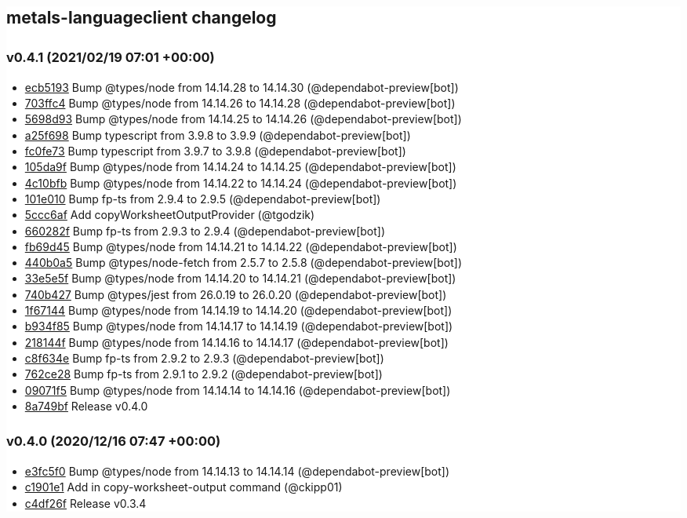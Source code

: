 ## metals-languageclient changelog

### v0.4.1 (2021/02/19 07:01 +00:00)
- [ecb5193](https://github.com/scalameta/metals-languageclient/commit/ecb51939aa2e23632669fd60a2ab3caaf0ccd686) Bump @types/node from 14.14.28 to 14.14.30 (@dependabot-preview[bot])
- [703ffc4](https://github.com/scalameta/metals-languageclient/commit/703ffc4f74c35e4f36e008497d5d09d0cc6e0c1f) Bump @types/node from 14.14.26 to 14.14.28 (@dependabot-preview[bot])
- [5698d93](https://github.com/scalameta/metals-languageclient/commit/5698d9380fa5155fd0890419fc54e27090553573) Bump @types/node from 14.14.25 to 14.14.26 (@dependabot-preview[bot])
- [a25f698](https://github.com/scalameta/metals-languageclient/commit/a25f698238455ad148162825a974f080359e834d) Bump typescript from 3.9.8 to 3.9.9 (@dependabot-preview[bot])
- [fc0fe73](https://github.com/scalameta/metals-languageclient/commit/fc0fe73c59e9e1dea4d4ec27a978941db29b637e) Bump typescript from 3.9.7 to 3.9.8 (@dependabot-preview[bot])
- [105da9f](https://github.com/scalameta/metals-languageclient/commit/105da9fda8bcf85cb9f800701e91f0ce20fad6fb) Bump @types/node from 14.14.24 to 14.14.25 (@dependabot-preview[bot])
- [4c10bfb](https://github.com/scalameta/metals-languageclient/commit/4c10bfbdba0bd81b114789cf1b4c5f2efe2515bf) Bump @types/node from 14.14.22 to 14.14.24 (@dependabot-preview[bot])
- [101e010](https://github.com/scalameta/metals-languageclient/commit/101e01055d212d2cb449fa09a26f0cb19bef1a78) Bump fp-ts from 2.9.4 to 2.9.5 (@dependabot-preview[bot])
- [5ccc6af](https://github.com/scalameta/metals-languageclient/commit/5ccc6af62da21c30423ae72cf026af356971e2e4) Add copyWorksheetOutputProvider (@tgodzik)
- [660282f](https://github.com/scalameta/metals-languageclient/commit/660282f07f796dbba1098b0e5461ace6a61e3e8a) Bump fp-ts from 2.9.3 to 2.9.4 (@dependabot-preview[bot])
- [fb69d45](https://github.com/scalameta/metals-languageclient/commit/fb69d45f42dbe01b3ef9b6738003b04bb30c2908) Bump @types/node from 14.14.21 to 14.14.22 (@dependabot-preview[bot])
- [440b0a5](https://github.com/scalameta/metals-languageclient/commit/440b0a524285d73abf9bd2cededf80b9c0620fdc) Bump @types/node-fetch from 2.5.7 to 2.5.8 (@dependabot-preview[bot])
- [33e5e5f](https://github.com/scalameta/metals-languageclient/commit/33e5e5fac48de158a42bc30c90b4e2489ca1078f) Bump @types/node from 14.14.20 to 14.14.21 (@dependabot-preview[bot])
- [740b427](https://github.com/scalameta/metals-languageclient/commit/740b427fccb47885477a321aee14efb9644eba81) Bump @types/jest from 26.0.19 to 26.0.20 (@dependabot-preview[bot])
- [1f67144](https://github.com/scalameta/metals-languageclient/commit/1f67144b8b5ffd0b07c6662070e3699f2eb92381) Bump @types/node from 14.14.19 to 14.14.20 (@dependabot-preview[bot])
- [b934f85](https://github.com/scalameta/metals-languageclient/commit/b934f85cef149939ec836837762cc816635f0ba1) Bump @types/node from 14.14.17 to 14.14.19 (@dependabot-preview[bot])
- [218144f](https://github.com/scalameta/metals-languageclient/commit/218144f40066734a5c48a09754eb4989c9e73b2e) Bump @types/node from 14.14.16 to 14.14.17 (@dependabot-preview[bot])
- [c8f634e](https://github.com/scalameta/metals-languageclient/commit/c8f634e879e1714c2e02c9c8ee28410d0a9c11b1) Bump fp-ts from 2.9.2 to 2.9.3 (@dependabot-preview[bot])
- [762ce28](https://github.com/scalameta/metals-languageclient/commit/762ce28c5a787d5c9ff505012f8e863793e447da) Bump fp-ts from 2.9.1 to 2.9.2 (@dependabot-preview[bot])
- [09071f5](https://github.com/scalameta/metals-languageclient/commit/09071f5d97dc96a4210b3c6b3ced55707208709a) Bump @types/node from 14.14.14 to 14.14.16 (@dependabot-preview[bot])
- [8a749bf](https://github.com/scalameta/metals-languageclient/commit/8a749bf4f4e4ba4eecd22c8f58c3daa8145c319a) Release v0.4.0

### v0.4.0 (2020/12/16 07:47 +00:00)
- [e3fc5f0](https://github.com/scalameta/metals-languageclient/commit/e3fc5f0cd615af03ad8e1d68ea9d66c11a2ecb18) Bump @types/node from 14.14.13 to 14.14.14 (@dependabot-preview[bot])
- [c1901e1](https://github.com/scalameta/metals-languageclient/commit/c1901e16db6d976a6d784320936b376dbda135d0) Add in copy-worksheet-output command (@ckipp01)
- [c4df26f](https://github.com/scalameta/metals-languageclient/commit/c4df26f652eab96dc10ba228543e6ec500a1d017) Release v0.3.4
